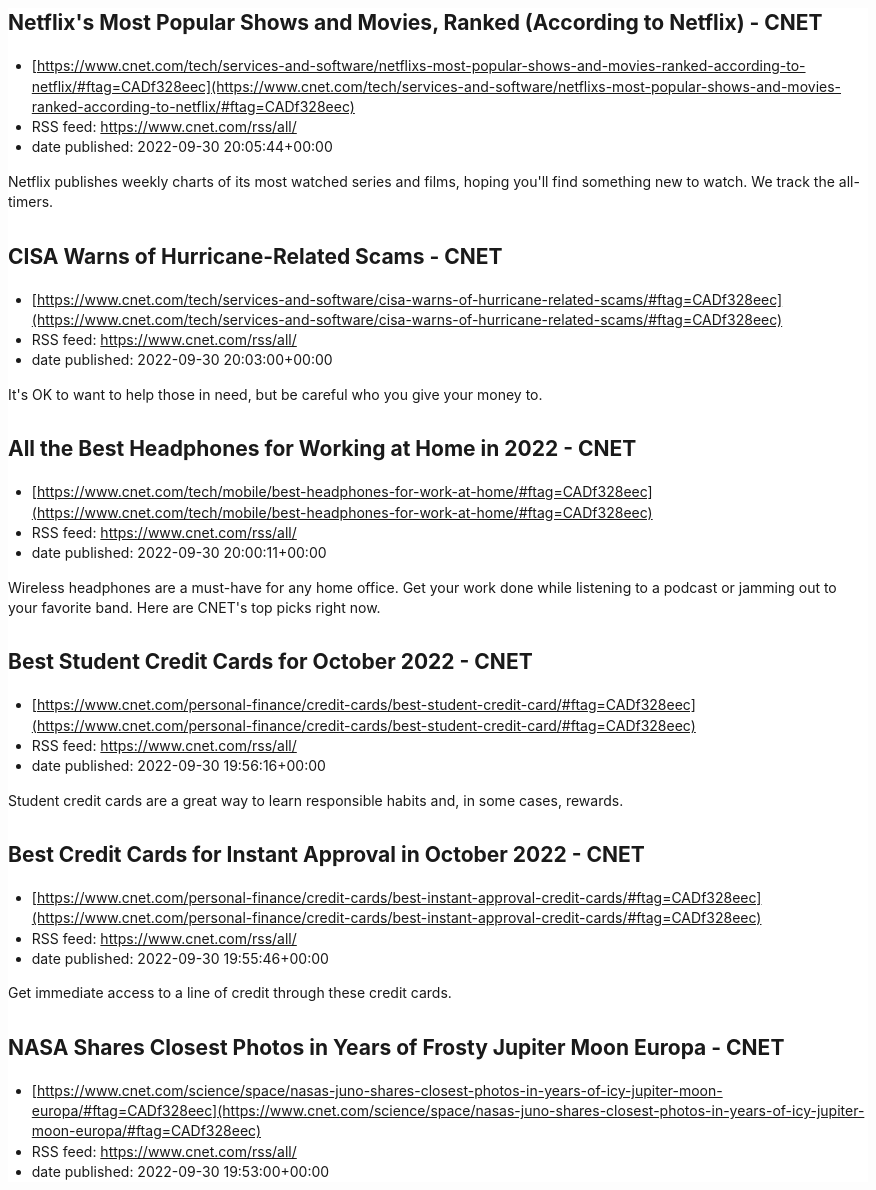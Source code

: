 ## Netflix's Most Popular Shows and Movies, Ranked (According to Netflix)     - CNET
 - [https://www.cnet.com/tech/services-and-software/netflixs-most-popular-shows-and-movies-ranked-according-to-netflix/#ftag=CADf328eec](https://www.cnet.com/tech/services-and-software/netflixs-most-popular-shows-and-movies-ranked-according-to-netflix/#ftag=CADf328eec)
 - RSS feed: https://www.cnet.com/rss/all/
 - date published: 2022-09-30 20:05:44+00:00

Netflix publishes weekly charts of its most watched series and films, hoping you'll find something new to watch. We track the all-timers.

## CISA Warns of Hurricane-Related Scams     - CNET
 - [https://www.cnet.com/tech/services-and-software/cisa-warns-of-hurricane-related-scams/#ftag=CADf328eec](https://www.cnet.com/tech/services-and-software/cisa-warns-of-hurricane-related-scams/#ftag=CADf328eec)
 - RSS feed: https://www.cnet.com/rss/all/
 - date published: 2022-09-30 20:03:00+00:00

It's OK to want to help those in need, but be careful who you give your money to.

## All the Best Headphones for Working at Home in 2022     - CNET
 - [https://www.cnet.com/tech/mobile/best-headphones-for-work-at-home/#ftag=CADf328eec](https://www.cnet.com/tech/mobile/best-headphones-for-work-at-home/#ftag=CADf328eec)
 - RSS feed: https://www.cnet.com/rss/all/
 - date published: 2022-09-30 20:00:11+00:00

Wireless headphones are a must-have for any home office. Get your work done while listening to a podcast or jamming out to your favorite band. Here are CNET's top picks right now.

## Best Student Credit Cards for October 2022     - CNET
 - [https://www.cnet.com/personal-finance/credit-cards/best-student-credit-card/#ftag=CADf328eec](https://www.cnet.com/personal-finance/credit-cards/best-student-credit-card/#ftag=CADf328eec)
 - RSS feed: https://www.cnet.com/rss/all/
 - date published: 2022-09-30 19:56:16+00:00

Student credit cards are a great way to learn responsible habits and, in some cases, rewards.

## Best Credit Cards for Instant Approval in October 2022     - CNET
 - [https://www.cnet.com/personal-finance/credit-cards/best-instant-approval-credit-cards/#ftag=CADf328eec](https://www.cnet.com/personal-finance/credit-cards/best-instant-approval-credit-cards/#ftag=CADf328eec)
 - RSS feed: https://www.cnet.com/rss/all/
 - date published: 2022-09-30 19:55:46+00:00

Get immediate access to a line of credit through these credit cards.

## NASA Shares Closest Photos in Years of Frosty Jupiter Moon Europa     - CNET
 - [https://www.cnet.com/science/space/nasas-juno-shares-closest-photos-in-years-of-icy-jupiter-moon-europa/#ftag=CADf328eec](https://www.cnet.com/science/space/nasas-juno-shares-closest-photos-in-years-of-icy-jupiter-moon-europa/#ftag=CADf328eec)
 - RSS feed: https://www.cnet.com/rss/all/
 - date published: 2022-09-30 19:53:00+00:00
